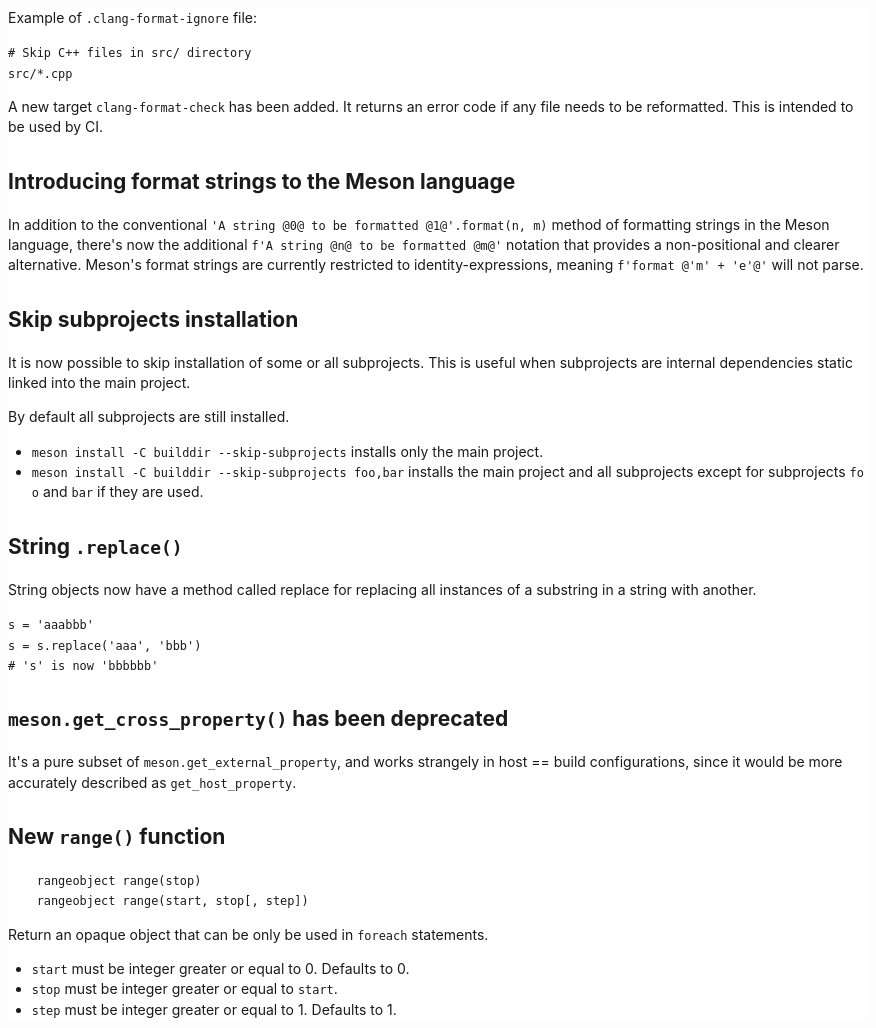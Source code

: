 Example of `.clang-format-ignore` file:
```
# Skip C++ files in src/ directory
src/*.cpp
```

A new target `clang-format-check` has been added. It returns an error code if
any file needs to be reformatted. This is intended to be used by CI.

## Introducing format strings to the Meson language

In addition to the conventional `'A string @0@ to be formatted @1@'.format(n, m)`
method of formatting strings in the Meson language, there's now the additional
`f'A string @n@ to be formatted @m@'` notation that provides a non-positional
and clearer alternative. Meson's format strings are currently restricted to
identity-expressions, meaning `f'format @'m' + 'e'@'` will not parse.

## Skip subprojects installation

It is now possible to skip installation of some or all subprojects. This is
useful when subprojects are internal dependencies static linked into the main
project.

By default all subprojects are still installed.
- `meson install -C builddir --skip-subprojects` installs only the main project.
- `meson install -C builddir --skip-subprojects foo,bar` installs the main project
  and all subprojects except for subprojects `foo` and `bar` if they are used.

## String `.replace()`

String objects now have a method called replace for replacing all instances of a
substring in a string with another.

```meson
s = 'aaabbb'
s = s.replace('aaa', 'bbb')
# 's' is now 'bbbbbb'
```

## `meson.get_cross_property()` has been deprecated

It's a pure subset of `meson.get_external_property`, and works strangely in
host == build configurations, since it would be more accurately described as
`get_host_property`.

## New `range()` function

``` meson
    rangeobject range(stop)
    rangeobject range(start, stop[, step])
```

Return an opaque object that can be only be used in `foreach` statements.
- `start` must be integer greater or equal to 0. Defaults to 0.
- `stop` must be integer greater or equal to `start`.
- `step` must be integer greater or equal to 1. Defaults to 1.

